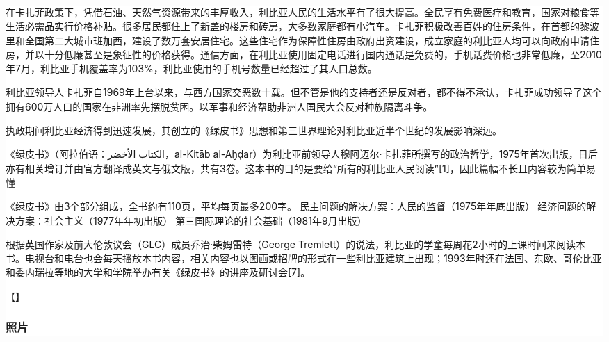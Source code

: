 

在卡扎菲政策下，凭借石油、天然气资源带来的丰厚收入，利比亚人民的生活水平有了很大提高。全民享有免费医疗和教育，国家对粮食等生活必需品实行价格补贴。很多居民都住上了新盖的楼房和砖房，大多数家庭都有小汽车。卡扎菲积极改善百姓的住房条件，在首都的黎波里和全国第二大城市班加西，建设了数万套安居住宅。这些住宅作为保障性住房由政府出资建设，成立家庭的利比亚人均可以向政府申请住房，并以十分低廉甚至是象征性的价格获得。通信方面，在利比亚使用固定电话进行国内通话是免费的，手机话费价格也非常低廉，至2010年7月，利比亚手机覆盖率为103%，利比亚使用的手机号数量已经超过了其人口总数。



利比亚领导人卡扎菲自1969年上台以来，与西方国家交恶数十载。但不管是他的支持者还是反对者，都不得不承认，卡扎菲成功领导了这个拥有600万人口的国家在非洲率先摆脱贫困。以军事和经济帮助非洲人国民大会反对种族隔离斗争。

执政期间利比亚经济得到迅速发展，其创立的《绿皮书》思想和第三世界理论对利比亚近半个世纪的发展影响深远。



《绿皮书》（阿拉伯语：الكتاب الأخضر‎‎，al-Kitāb al-Aḫḍar）为利比亚前领导人穆阿迈尔·卡扎菲所撰写的政治哲学，1975年首次出版，日后亦有相关增订并由官方翻译成英文与俄文版，共有3卷。这本书的目的是要给“所有的利比亚人民阅读”[1]，因此篇幅不长且内容较为简单易懂

《绿皮书》由3个部分组成，全书约有110页，平均每页最多200字。
民主问题的解决方案：人民的监督（1975年年底出版）
经济问题的解决方案：社会主义（1977年年初出版）
第三国际理论的社会基础（1981年9月出版）

根据英国作家及前大伦敦议会（GLC）成员乔治·柴姆雷特（George Tremlett）的说法，利比亚的学童每周花2小时的上课时间来阅读本书。电视台和电台也会每天播放本书内容，相关内容也以图画或招牌的形式在一些利比亚建筑上出现；1993年时还在法国、东欧、哥伦比亚和委内瑞拉等地的大学和学院举办有关《绿皮书》的讲座及研讨会[7]。

【】

### 照片

